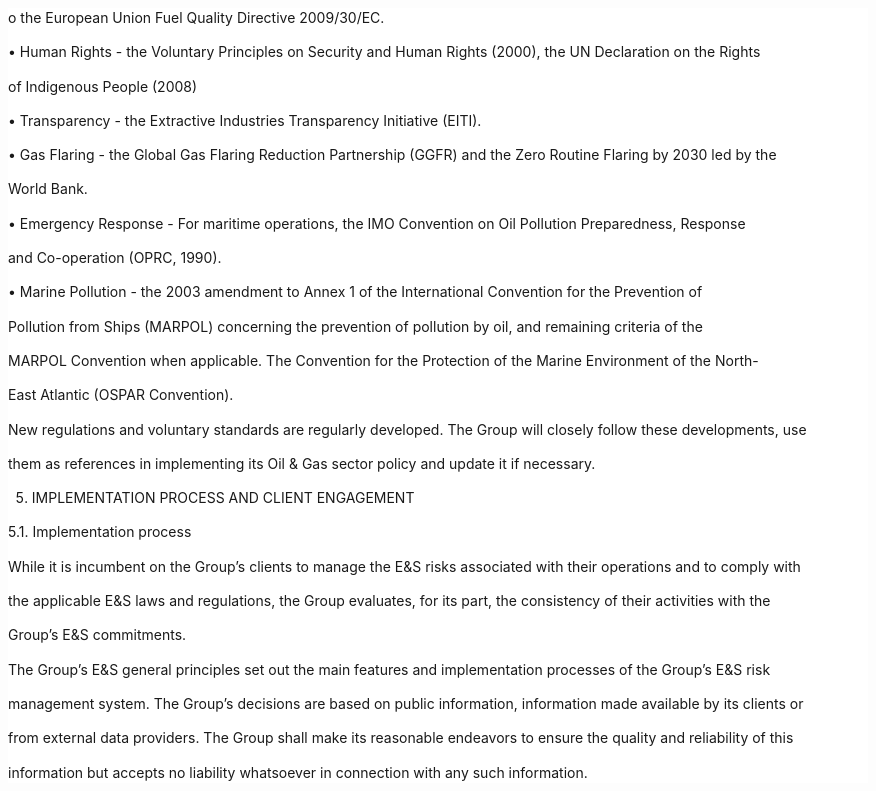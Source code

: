 o the European Union Fuel Quality Directive 2009/30/EC.

• Human Rights - the Voluntary Principles on Security and Human Rights (2000), the UN Declaration on the Rights

of Indigenous People (2008)

• Transparency - the Extractive Industries Transparency Initiative (EITI).

• Gas Flaring - the Global Gas Flaring Reduction Partnership (GGFR) and the Zero Routine Flaring by 2030 led by the

World Bank.

• Emergency Response - For maritime operations, the IMO Convention on Oil Pollution Preparedness, Response

and Co-operation (OPRC, 1990).

• Marine Pollution - the 2003 amendment to Annex 1 of the International Convention for the Prevention of

Pollution from Ships (MARPOL) concerning the prevention of pollution by oil, and remaining criteria of the

MARPOL Convention when applicable. The Convention for the Protection of the Marine Environment of the North-

East Atlantic (OSPAR Convention).

New regulations and voluntary standards are regularly developed. The Group will closely follow these developments, use

them as references in implementing its Oil \& Gas sector policy and update it if necessary.



5. IMPLEMENTATION PROCESS AND CLIENT ENGAGEMENT



5.1. Implementation process



While it is incumbent on the Group’s clients to manage the E\&S risks associated with their operations and to comply with

the applicable E\&S laws and regulations, the Group evaluates, for its part, the consistency of their activities with the

Group’s E\&S commitments.



The Group’s E\&S general principles set out the main features and implementation processes of the Group’s E\&S risk

management system. The Group’s decisions are based on public information, information made available by its clients or

from external data providers. The Group shall make its reasonable endeavors to ensure the quality and reliability of this

information but accepts no liability whatsoever in connection with any such information.
